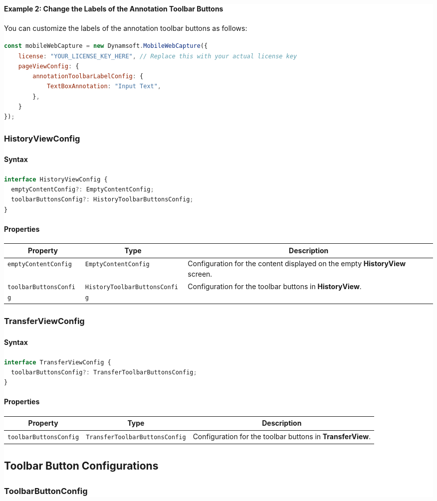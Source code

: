 #### Example 2: Change the Labels of the Annotation Toolbar Buttons

You can customize the labels of the annotation toolbar buttons as follows:

```javascript
const mobileWebCapture = new Dynamsoft.MobileWebCapture({
    license: "YOUR_LICENSE_KEY_HERE", // Replace this with your actual license key
    pageViewConfig: {
        annotationToolbarLabelConfig: {
            TextBoxAnnotation: "Input Text",
        },
    }
});
```

### HistoryViewConfig

#### Syntax
```typescript
interface HistoryViewConfig {
  emptyContentConfig?: EmptyContentConfig;
  toolbarButtonsConfig?: HistoryToolbarButtonsConfig;
}
```

#### Properties

| Property               | Type                          | Description                                                                  |
| ---------------------- | ----------------------------- | ---------------------------------------------------------------------------- |
| `emptyContentConfig`   | `EmptyContentConfig`          | Configuration for the content displayed on the empty **HistoryView** screen. |
| `toolbarButtonsConfig` | `HistoryToolbarButtonsConfig` | Configuration for the toolbar buttons in **HistoryView**.                    |

### TransferViewConfig

#### Syntax
```typescript
interface TransferViewConfig {
  toolbarButtonsConfig?: TransferToolbarButtonsConfig;
}
```

#### Properties

| Property               | Type                           | Description                                                |
| ---------------------- | ------------------------------ | ---------------------------------------------------------- |
| `toolbarButtonsConfig` | `TransferToolbarButtonsConfig` | Configuration for the toolbar buttons in **TransferView**. |

## Toolbar Button Configurations

### ToolbarButtonConfig
